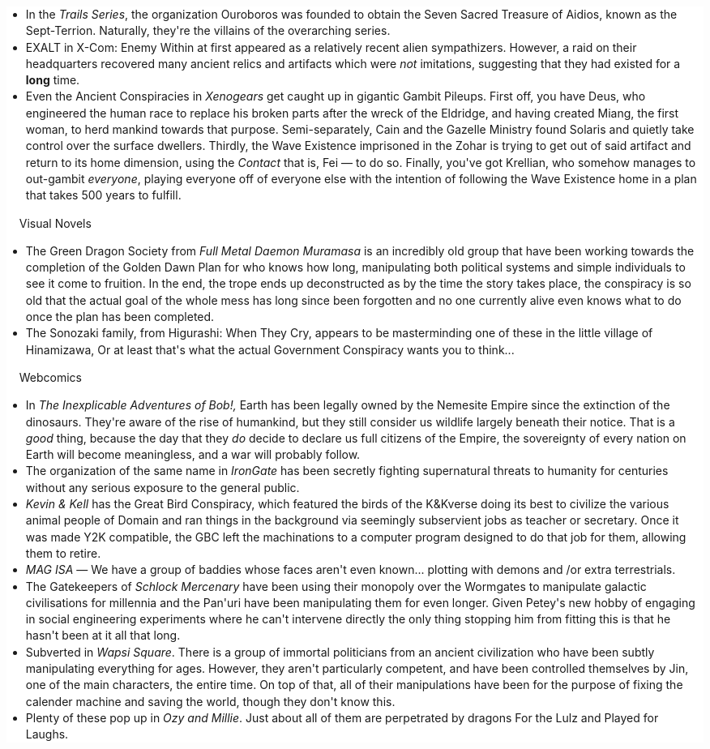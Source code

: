 -   In the _Trails Series_, the organization Ouroboros was founded to obtain the Seven Sacred Treasure of Aidios, known as the Sept-Terrion. Naturally, they're the villains of the overarching series.
-   EXALT in X-Com: Enemy Within at first appeared as a relatively recent alien sympathizers. However, a raid on their headquarters recovered many ancient relics and artifacts which were _not_ imitations, suggesting that they had existed for a **long** time.
-   Even the Ancient Conspiracies in _Xenogears_ get caught up in gigantic Gambit Pileups. First off, you have Deus, who engineered the human race to replace his broken parts after the wreck of the Eldridge, and having created Miang, the first woman, to herd mankind towards that purpose. Semi-separately, Cain and the Gazelle Ministry found Solaris and quietly take control over the surface dwellers. Thirdly, the Wave Existence imprisoned in the Zohar is trying to get out of said artifact and return to its home dimension, using the _Contact_ that is, Fei — to do so. Finally, you've got Krellian, who somehow manages to out-gambit _everyone_, playing everyone off of everyone else with the intention of following the Wave Existence home in a plan that takes 500 years to fulfill.

    Visual Novels 

-   The Green Dragon Society from _Full Metal Daemon Muramasa_ is an incredibly old group that have been working towards the completion of the Golden Dawn Plan for who knows how long, manipulating both political systems and simple individuals to see it come to fruition. In the end, the trope ends up deconstructed as by the time the story takes place, the conspiracy is so old that the actual goal of the whole mess has long since been forgotten and no one currently alive even knows what to do once the plan has been completed.
-   The Sonozaki family, from Higurashi: When They Cry, appears to be masterminding one of these in the little village of Hinamizawa, Or at least that's what the actual Government Conspiracy wants you to think...

    Webcomics 

-   In _The Inexplicable Adventures of Bob!,_ Earth has been legally owned by the Nemesite Empire since the extinction of the dinosaurs. They're aware of the rise of humankind, but they still consider us wildlife largely beneath their notice. That is a _good_ thing, because the day that they _do_ decide to declare us full citizens of the Empire, the sovereignty of every nation on Earth will become meaningless, and a war will probably follow.
-   The organization of the same name in _IronGate_ has been secretly fighting supernatural threats to humanity for centuries without any serious exposure to the general public.
-   _Kevin & Kell_ has the Great Bird Conspiracy, which featured the birds of the K&Kverse doing its best to civilize the various animal people of Domain and ran things in the background via seemingly subservient jobs as teacher or secretary. Once it was made Y2K compatible, the GBC left the machinations to a computer program designed to do that job for them, allowing them to retire.
-   _MAG ISA_ — We have a group of baddies whose faces aren't even known... plotting with demons and /or extra terrestrials.
-   The Gatekeepers of _Schlock Mercenary_ have been using their monopoly over the Wormgates to manipulate galactic civilisations for millennia and the Pan'uri have been manipulating them for even longer. Given Petey's new hobby of engaging in social engineering experiments where he can't intervene directly the only thing stopping him from fitting this is that he hasn't been at it all that long.
-   Subverted in _Wapsi Square_. There is a group of immortal politicians from an ancient civilization who have been subtly manipulating everything for ages. However, they aren't particularly competent, and have been controlled themselves by Jin, one of the main characters, the entire time. On top of that, all of their manipulations have been for the purpose of fixing the calender machine and saving the world, though they don't know this.
-   Plenty of these pop up in _Ozy and Millie_. Just about all of them are perpetrated by dragons For the Lulz and Played for Laughs.

